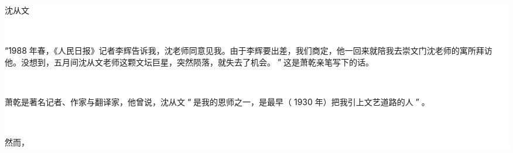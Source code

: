   </span>
 </p>
 <p class="p2">
  <span class="s1">
   沈从文
  </span>
 </p>
 <p class="p1">
  <span class="s1">
  </span>
  <br/>
 </p>
 <p class="p2">
  <span class="s2">
   “1988
  </span>
  <span class="s1">
   年春，《人民日报》记者李辉告诉我，沈老师同意见我。由于李辉要出差，我们商定，他一回来就陪我去崇文门沈老师的寓所拜访他。没想到，五月间沈从文老师这颗文坛巨星，突然陨落，就失去了机会。
  </span>
  <span class="s2">
   ”
  </span>
  <span class="s1">
   这是萧乾亲笔写下的话。
  </span>
 </p>
 <p class="p1">
  <span class="s1">
  </span>
  <br/>
 </p>
 <p class="p2">
  <span class="s1">
   萧乾是著名记者、作家与翻译家，他曾说，沈从文
  </span>
  <span class="s2">
   “
  </span>
  <span class="s1">
   是我的恩师之一，是最早（
  </span>
  <span class="s2">
   1930
  </span>
  <span class="s1">
   年）把我引上文艺道路的人
  </span>
  <span class="s2">
   ”
  </span>
  <span class="s1">
   。
  </span>
 </p>
 <p class="p1">
  <span class="s1">
  </span>
  <br/>
 </p>
 <p class="p2">
  <span class="s1">
   然而，
  </span>
  <span class="s2">
